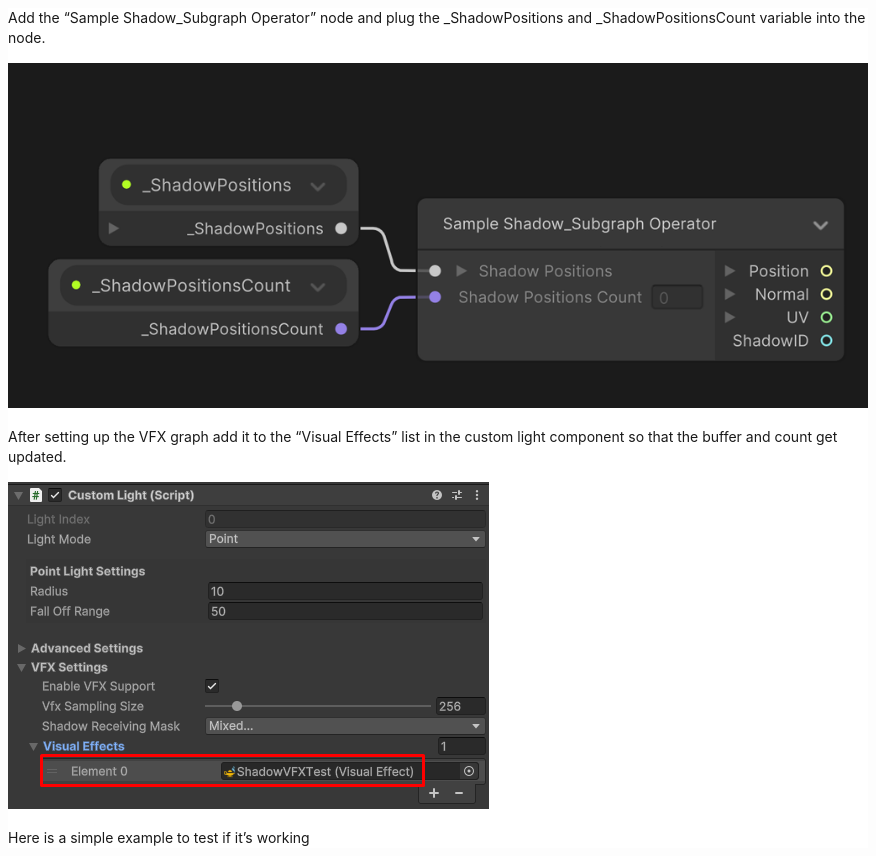 
Add the “Sample Shadow_Subgraph Operator” node and plug the _ShadowPositions and _ShadowPositionsCount variable into the node.


![alt_text](images/image17.png "image_tooltip")


After setting up the VFX graph add it to the “Visual Effects” list in the custom light component so that the buffer and count get updated.


![alt_text](images/image1.png "image_tooltip")


Here is a simple example to test if it’s working

